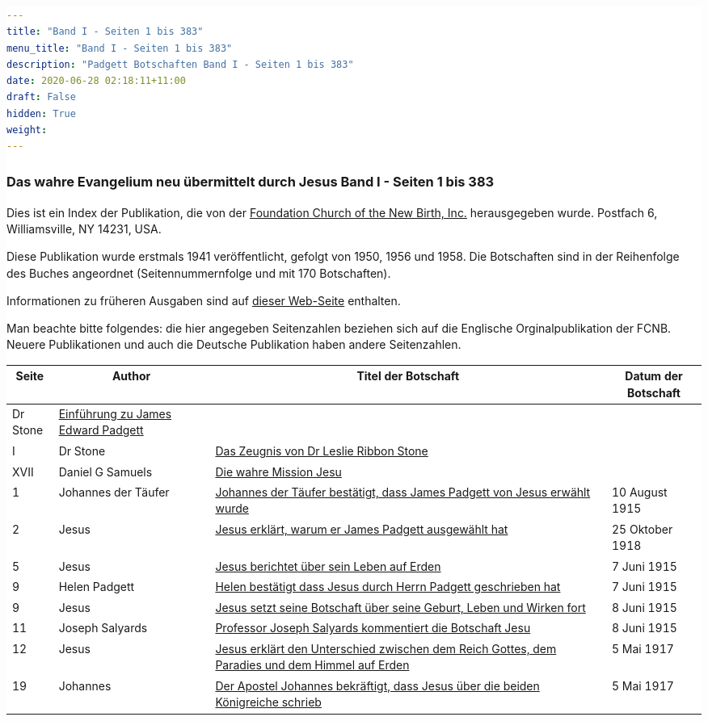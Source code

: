 ```yaml
---
title: "Band I - Seiten 1 bis 383"
menu_title: "Band I - Seiten 1 bis 383"
description: "Padgett Botschaften Band I - Seiten 1 bis 383"
date: 2020-06-28 02:18:11+11:00
draft: False
hidden: True
weight:
---
```

### Das wahre Evangelium neu übermittelt durch Jesus Band I - Seiten 1 bis 383

Dies ist ein Index der Publikation, die von der  [Foundation Church of the New Birth, Inc.](http://www.divinelove.org/) herausgegeben wurde. Postfach 6, Williamsville, NY 14231, USA.

Diese Publikation wurde erstmals 1941 veröffentlicht, gefolgt von 1950, 1956 und 1958. Die Botschaften sind in der Reihenfolge des Buches angeordnet (Seitennummernfolge und mit 170 Botschaften).  

Informationen zu früheren Ausgaben sind auf [dieser Web-Seite](https://new-birth.net/other-stuff/books-we-love/books-on-the-messages-received-by-james-padgett/#oop) enthalten.

Man beachte bitte folgendes: die hier angegeben Seitenzahlen beziehen sich auf die Englische Orginalpublikation der FCNB. Neuere Publikationen und auch die Deutsche Publikation haben andere Seitenzahlen.

**Seite** | **Author** | **Titel der Botschaft** | **Datum der Botschaft**  
---|---|---|---
 | Dr Stone | [Einführung zu James Edward Padgett](/padgett-botschaften/das-wahre-evangelium-neu-uebermittelt-durch-jesus/band-1-seiten-1-383/einfuehrung-zu-james-edward-padgett/) |
I | Dr Stone | [Das Zeugnis von Dr Leslie Ribbon Stone](/padgett-botschaften/das-zeugnis-von-dr-leslie-ribbon-stone/) |
XVII | Daniel G Samuels | [Die wahre Mission Jesu](/padgett-botschaften/das-wahre-evangelium-neu-uebermittelt-durch-jesus/band-1-seiten-1-383/die-wahre-mission-jesu/) |
1 | Johannes der Täufer | [Johannes der Täufer bestätigt, dass James Padgett von Jesus erwählt wurde](/padgett-botschaften/padgett-botschaften-in-reihenfolge-des-datums/padgett-botschaften-1915-januar-august/johannes-der-taeufer-bestaetigt-dass-james-padgett-von-jesus-erwaehlt-wurde-jep-johannes-der-taeufer-10-august-1915/) | 10 August 1915
2 | Jesus | [Jesus erklärt, warum er James Padgett ausgewählt hat](/padgett-botschaften/padgett-botschaften-in-reihenfolge-des-datums/padgett-botschaften-1918/jesus-erklaert-warum-er-james-padgett-ausgewaehlt-hat-jep-jesus-25-oktober-1918/) | 25 Oktober 1918
5 | Jesus | [Jesus berichtet über sein Leben auf Erden](/padgett-botschaften/padgett-botschaften-in-reihenfolge-des-datums/padgett-botschaften-1915-januar-august/jesus-berichtet-ueber-sein-leben-auf-erden-jep-jesus-7-juni-1915/) | 7 Juni 1915
9 | Helen Padgett | [Helen bestätigt dass Jesus durch Herrn Padgett geschrieben hat](/padgett-botschaften/padgett-botschaften-in-reihenfolge-des-datums/padgett-botschaften-1915-januar-august/helen-bestaetigt-dass-jesus-durch-herrn-padgett-geschrieben-hat-jep-helen-padgett-7-juni-1915/) | 7 Juni 1915
9 | Jesus | [Jesus setzt seine Botschaft über seine Geburt, Leben und Wirken fort](/padgett-botschaften/padgett-botschaften-in-reihenfolge-des-datums/padgett-botschaften-1915-januar-august/jesus-setzt-seine-botschaft-ueber-seine-geburt-leben-und-wirken-fort-jep-jesus-8-juni-1915/) | 8 Juni 1915
11 | Joseph Salyards | [Professor Joseph Salyards kommentiert die Botschaft Jesu](/padgett-botschaften/padgett-botschaften-in-reihenfolge-des-datums/padgett-botschaften-1915-januar-august/professor-joseph-salyards-kommentiert-die-botschaft-jesu-jep-joseph-salyards-8-juni-1915/) | 8 Juni 1915
12 | Jesus | [Jesus erklärt den Unterschied zwischen dem Reich Gottes, dem Paradies und dem Himmel auf Erden](/padgett-botschaften/padgett-botschaften-in-reihenfolge-des-datums/padgett-botschaften-1917/jesus-erklaert-den-unterschied-zwischen-dem-reich-gottes-dem-paradies-und-dem-himmel-auf-erden-jep-jesus-5-mai-1917/) | 5 Mai 1917
19 | Johannes | [Der Apostel Johannes bekräftigt, dass Jesus über die beiden Königreiche schrieb](/padgett-botschaften/padgett-botschaften-in-reihenfolge-des-datums/padgett-botschaften-1917/der-apostel-johannes-bekraeftigt-dass-jesus-ueber-die-beiden-koenigreiche-schrieb-jep-johannes-5-mai-1917/) | 5 Mai 1917